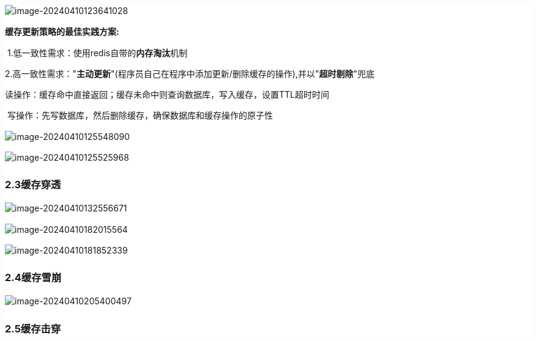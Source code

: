 

![image-20240410123641028](C:\Users\赵联城\AppData\Roaming\Typora\typora-user-images\image-20240410123641028.png)





**缓存更新策略的最佳实践方案:**

​											1.低一致性需求：使用redis自带的**内存淘汰**机制

​											2.高一致性需求："**主动更新**"(程序员自己在程序中添加更新/删除缓存的操作),并以"**超时剔除**"兜底

​												读操作：缓存命中直接返回；缓存未命中则查询数据库，写入缓存，设置TTL超时时间

​												写操作：先写数据库，然后删除缓存，确保数据库和缓存操作的原子性







![image-20240410125548090](C:\Users\赵联城\AppData\Roaming\Typora\typora-user-images\image-20240410125548090.png)

![image-20240410125525968](C:\Users\赵联城\AppData\Roaming\Typora\typora-user-images\image-20240410125525968.png)







### 2.3缓存穿透

![image-20240410132556671](C:\Users\赵联城\AppData\Roaming\Typora\typora-user-images\image-20240410132556671.png)



![image-20240410182015564](C:\Users\赵联城\AppData\Roaming\Typora\typora-user-images\image-20240410182015564.png)



![image-20240410181852339](C:\Users\赵联城\AppData\Roaming\Typora\typora-user-images\image-20240410181852339.png)







### 2.4缓存雪崩



![image-20240410205400497](C:\Users\赵联城\AppData\Roaming\Typora\typora-user-images\image-20240410205400497.png)









### 2.5缓存击穿

